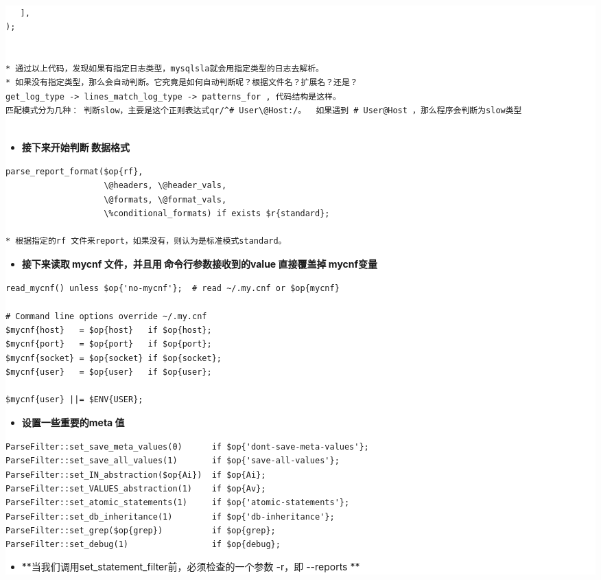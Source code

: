 ```
   ],
);


* 通过以上代码，发现如果有指定日志类型，mysqlsla就会用指定类型的日志去解析。
* 如果没有指定类型，那么会自动判断。它究竟是如何自动判断呢？根据文件名？扩展名？还是？
get_log_type -> lines_match_log_type -> patterns_for , 代码结构是这样。
匹配模式分为几种： 判断slow，主要是这个正则表达式qr/^# User\@Host:/。  如果遇到 # User@Host ，那么程序会判断为slow类型


```

* **接下来开始判断 数据格式**

```
parse_report_format($op{rf},
                    \@headers, \@header_vals,
                    \@formats, \@format_vals,
                    \%conditional_formats) if exists $r{standard};

* 根据指定的rf 文件来report，如果没有，则认为是标准模式standard。

```

* **接下来读取 mycnf 文件，并且用 命令行参数接收到的value 直接覆盖掉 mycnf变量**

```
read_mycnf() unless $op{'no-mycnf'};  # read ~/.my.cnf or $op{mycnf}

# Command line options override ~/.my.cnf
$mycnf{host}   = $op{host}   if $op{host};
$mycnf{port}   = $op{port}   if $op{port};
$mycnf{socket} = $op{socket} if $op{socket};
$mycnf{user}   = $op{user}   if $op{user};

$mycnf{user} ||= $ENV{USER};

```

* **设置一些重要的meta 值**

```
ParseFilter::set_save_meta_values(0)      if $op{'dont-save-meta-values'};
ParseFilter::set_save_all_values(1)       if $op{'save-all-values'};
ParseFilter::set_IN_abstraction($op{Ai})  if $op{Ai};
ParseFilter::set_VALUES_abstraction(1)    if $op{Av};
ParseFilter::set_atomic_statements(1)     if $op{'atomic-statements'};
ParseFilter::set_db_inheritance(1)        if $op{'db-inheritance'};
ParseFilter::set_grep($op{grep})          if $op{grep};
ParseFilter::set_debug(1)                 if $op{debug};

```

* **当我们调用set_statement_filter前，必须检查的一个参数 -r，即 --reports **
